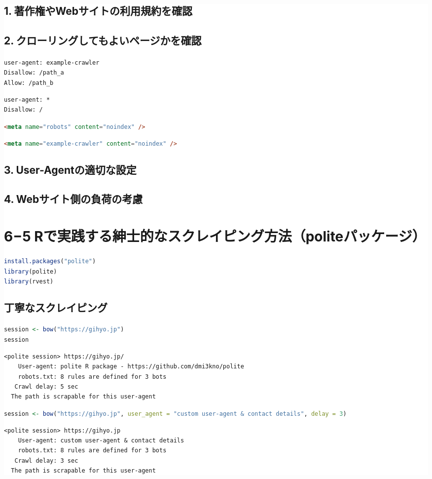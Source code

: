 ## 1. 著作権やWebサイトの利用規約を確認

## 2. クローリングしてもよいページかを確認

``` txt
user-agent: example-crawler
Disallow: /path_a
Allow: /path_b
```

``` txt
user-agent: *
Disallow: /
```

``` html
<meta name="robots" content="noindex" />
```

``` html
<meta name="example-crawler" content="noindex" />
```

## 3. User-Agentの適切な設定

## 4. Webサイト側の負荷の考慮

# 6−5 Rで実践する紳士的なスクレイピング方法（politeパッケージ）

``` r
install.packages("polite")
library(polite)
library(rvest)
```

## 丁寧なスクレイピング

``` r
session <- bow("https://gihyo.jp")
session
```

    <polite session> https://gihyo.jp/
        User-agent: polite R package - https://github.com/dmi3kno/polite
        robots.txt: 8 rules are defined for 3 bots
       Crawl delay: 5 sec
      The path is scrapable for this user-agent

``` r
session <- bow("https://gihyo.jp", user_agent = "custom user-agent & contact details", delay = 3)
```

    <polite session> https://gihyo.jp
        User-agent: custom user-agent & contact details
        robots.txt: 8 rules are defined for 3 bots
       Crawl delay: 3 sec
      The path is scrapable for this user-agent
